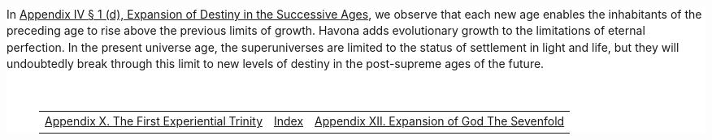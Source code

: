 In [Appendix IV § 1 (d), Expansion of Destiny in the Successive Ages](/en/article/William_S_Sadler_Jr/Appendices_to_Study_of_the_Master_Universe/Appendix_4#h-1-succession-and-relationships-of-universe-ages), we observe that each new age enables the inhabitants of the preceding age to rise above the previous limits of growth. Havona adds evolutionary growth to the limitations of eternal perfection. In the present universe age, the superuniverses are limited to the status of settlement in light and life, but they will undoubtedly break through this limit to new levels of destiny in the post-supreme ages of the future.

<br>

<figure class="table chapter-navigator">
  <table>
    <tbody>
      <tr>
        <td><a href="/en/article/William_S_Sadler_Jr/Appendices_to_Study_of_the_Master_Universe/Appendix_10"><span class="mdi mdi-arrow-left-drop-circle"></span><span class="pl-2">Appendix X. The First Experiential Trinity</span></a></td>
        <td><a href="/en/article/William_S_Sadler_Jr/Appendices_to_Study_of_the_Master_Universe#index"><span class="mdi mdi-book-open-variant"></span><span class="pl-2">Index</span></a></td>
        <td><a href="/en/article/William_S_Sadler_Jr/Appendices_to_Study_of_the_Master_Universe/Appendix_12"><span class="pr-2">Appendix XII. Expansion of God The Sevenfold</span><span class="mdi mdi-arrow-right-drop-circle"></span></a></td>
      </tr>
    </tbody>
  </table>
</figure>